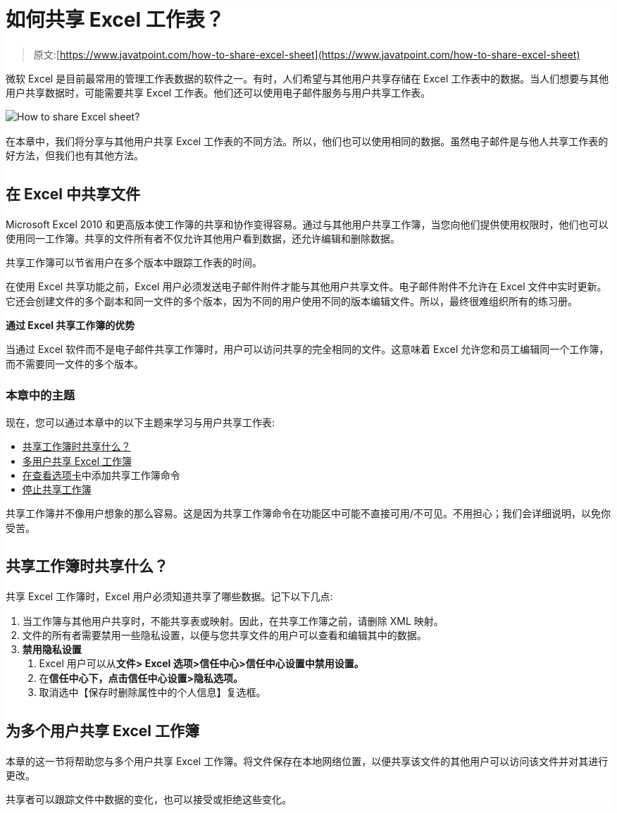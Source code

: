 # 如何共享 Excel 工作表？

> 原文:[https://www.javatpoint.com/how-to-share-excel-sheet](https://www.javatpoint.com/how-to-share-excel-sheet)

微软 Excel 是目前最常用的管理工作表数据的软件之一。有时，人们希望与其他用户共享存储在 Excel 工作表中的数据。当人们想要与其他用户共享数据时，可能需要共享 Excel 工作表。他们还可以使用电子邮件服务与用户共享工作表。

![How to share Excel sheet?](../Images/76ac04ed049c4eb16940a91b59e21eb3.png)

在本章中，我们将分享与其他用户共享 Excel 工作表的不同方法。所以，他们也可以使用相同的数据。虽然电子邮件是与他人共享工作表的好方法，但我们也有其他方法。

## 在 Excel 中共享文件

Microsoft Excel 2010 和更高版本使工作簿的共享和协作变得容易。通过与其他用户共享工作簿，当您向他们提供使用权限时，他们也可以使用同一工作簿。共享的文件所有者不仅允许其他用户看到数据，还允许编辑和删除数据。

共享工作簿可以节省用户在多个版本中跟踪工作表的时间。

在使用 Excel 共享功能之前，Excel 用户必须发送电子邮件附件才能与其他用户共享文件。电子邮件附件不允许在 Excel 文件中实时更新。它还会创建文件的多个副本和同一文件的多个版本，因为不同的用户使用不同的版本编辑文件。所以，最终很难组织所有的练习册。

**通过 Excel 共享工作簿的优势**

当通过 Excel 软件而不是电子邮件共享工作簿时，用户可以访问共享的完全相同的文件。这意味着 Excel 允许您和员工编辑同一个工作簿，而不需要同一文件的多个版本。

### 本章中的主题

现在，您可以通过本章中的以下主题来学习与用户共享工作表:

*   [共享工作簿时共享什么？](#What)
*   [多用户共享 Excel 工作簿](#Share)
*   [在查看选项卡](#Add)中添加共享工作簿命令
*   [停止共享工作簿](#Stop)

共享工作簿并不像用户想象的那么容易。这是因为共享工作簿命令在功能区中可能不直接可用/不可见。不用担心；我们会详细说明，以免你受苦。

## 共享工作簿时共享什么？

共享 Excel 工作簿时，Excel 用户必须知道共享了哪些数据。记下以下几点:

1.  当工作簿与其他用户共享时，不能共享表或映射。因此，在共享工作簿之前，请删除 XML 映射。
2.  文件的所有者需要禁用一些隐私设置，以便与您共享文件的用户可以查看和编辑其中的数据。
3.  **禁用隐私设置**
    1.  Excel 用户可以从**文件> Excel 选项>信任中心>信任中心设置中禁用设置。**
    2.  在**信任中心下，点击信任中心设置>隐私选项。**
    3.  取消选中【保存时删除属性中的个人信息】复选框。

## 为多个用户共享 Excel 工作簿

本章的这一节将帮助您与多个用户共享 Excel 工作簿。将文件保存在本地网络位置，以便共享该文件的其他用户可以访问该文件并对其进行更改。

共享者可以跟踪文件中数据的变化，也可以接受或拒绝这些变化。
